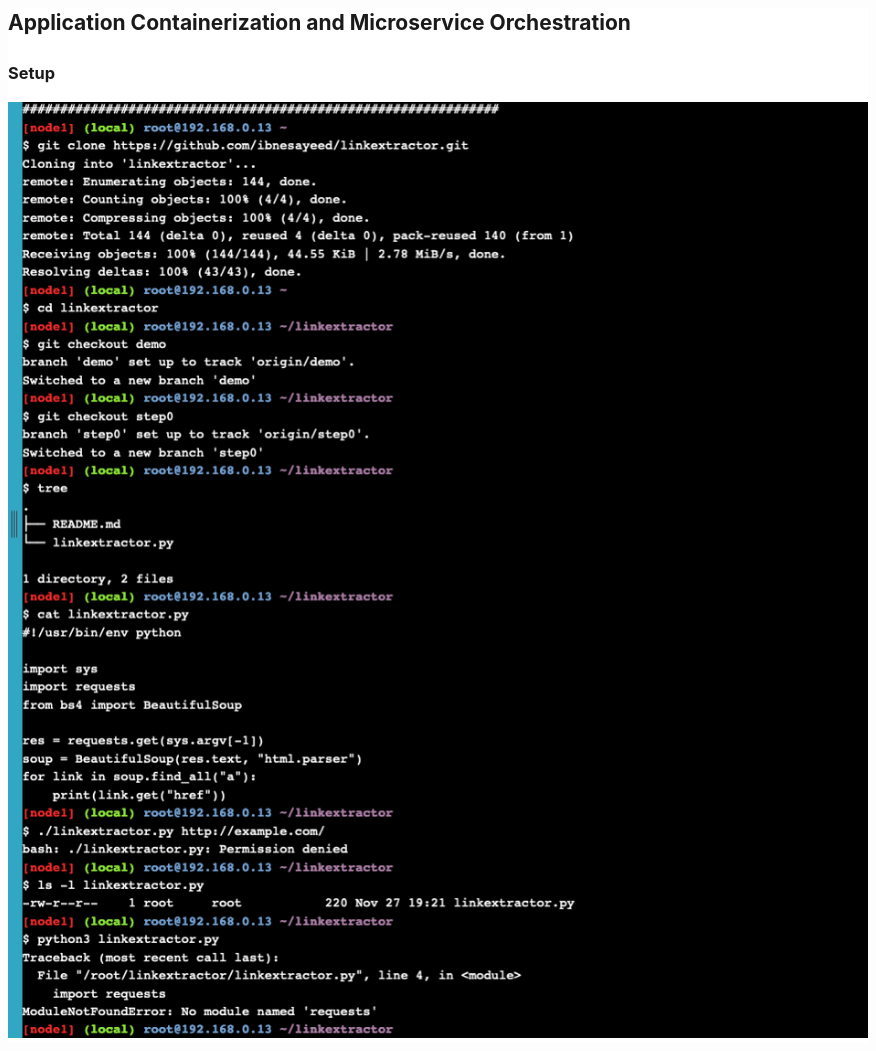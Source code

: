 
## Application Containerization and Microservice Orchestration

### Setup
![img_11.png](img/img_11.png)
